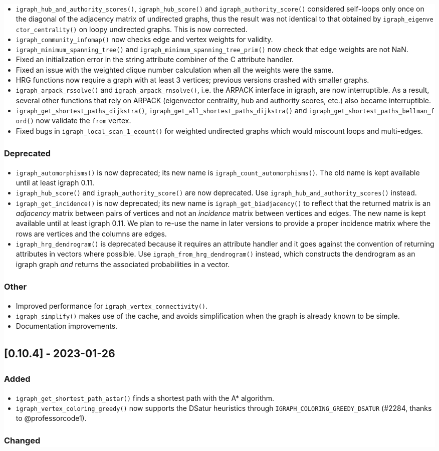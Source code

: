 - `igraph_hub_and_authority_scores()`, `igraph_hub_score()` and `igraph_authority_score()` considered self-loops only once on the diagonal of the adjacency matrix of undirected graphs, thus the result was not identical to that obtained by `igraph_eigenvector_centrality()` on loopy undirected graphs. This is now corrected.
- `igraph_community_infomap()` now checks edge and vertex weights for validity.
- `igraph_minimum_spanning_tree()` and `igraph_minimum_spanning_tree_prim()` now check that edge weights are not NaN.
- Fixed an initialization error in the string attribute combiner of the C attribute handler.
- Fixed an issue with the weighted clique number calculation when all the weights were the same.
- HRG functions now require a graph with at least 3 vertices; previous versions crashed with smaller graphs.
- `igraph_arpack_rssolve()` and `igraph_arpack_rnsolve()`, i.e. the ARPACK interface in igraph, are now interruptible. As a result, several other functions that rely on ARPACK (eigenvector centrality, hub and authority scores, etc.) also became interruptible.
- `igraph_get_shortest_paths_dijkstra()`, `igraph_get_all_shortest_paths_dijkstra()` and `igraph_get_shortest_paths_bellman_ford()` now validate the `from` vertex.
- Fixed bugs in `igraph_local_scan_1_ecount()` for weighted undirected graphs which would miscount loops and multi-edges.

### Deprecated

- `igraph_automorphisms()` is now deprecated; its new name is `igraph_count_automorphisms()`. The old name is kept available until at least igraph 0.11.
- `igraph_hub_score()` and `igraph_authority_score()` are now deprecated. Use `igraph_hub_and_authority_scores()` instead.
- `igraph_get_incidence()` is now deprecated; its new name is `igraph_get_biadjacency()` to reflect that the returned matrix is an _adjacency_ matrix between pairs of vertices and not an _incidence_ matrix between vertices and edges. The new name is kept available until at least igraph 0.11. We plan to re-use the name in later versions to provide a proper incidence matrix where the rows are vertices and the columns are edges.
- `igraph_hrg_dendrogram()` is deprecated because it requires an attribute handler and it goes against the convention of returning attributes in vectors where possible. Use `igraph_from_hrg_dendrogram()` instead, which constructs the dendrogram as an igraph graph _and_ returns the associated probabilities in a vector.

### Other

- Improved performance for `igraph_vertex_connectivity()`.
- `igraph_simplify()` makes use of the cache, and avoids simplification when the graph is already known to be simple.
- Documentation improvements.

## [0.10.4] - 2023-01-26

### Added

- `igraph_get_shortest_path_astar()` finds a shortest path with the A* algorithm.
- `igraph_vertex_coloring_greedy()` now supports the DSatur heuristics through `IGRAPH_COLORING_GREEDY_DSATUR` (#2284, thanks to @professorcode1).

### Changed
